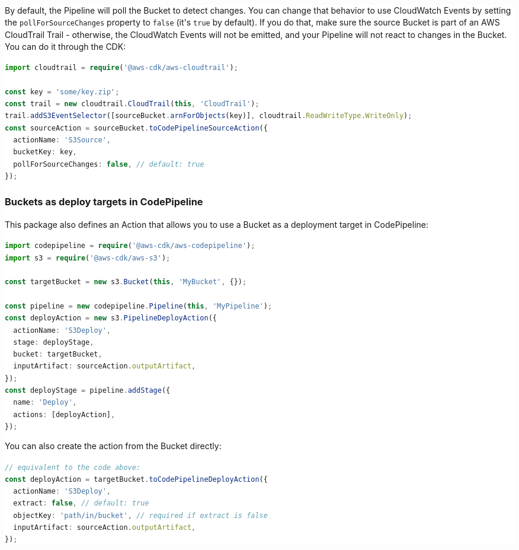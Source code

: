 By default, the Pipeline will poll the Bucket to detect changes.
You can change that behavior to use CloudWatch Events by setting the `pollForSourceChanges`
property to `false` (it's `true` by default).
If you do that, make sure the source Bucket is part of an AWS CloudTrail Trail -
otherwise, the CloudWatch Events will not be emitted,
and your Pipeline will not react to changes in the Bucket.
You can do it through the CDK:

```typescript
import cloudtrail = require('@aws-cdk/aws-cloudtrail');

const key = 'some/key.zip';
const trail = new cloudtrail.CloudTrail(this, 'CloudTrail');
trail.addS3EventSelector([sourceBucket.arnForObjects(key)], cloudtrail.ReadWriteType.WriteOnly);
const sourceAction = sourceBucket.toCodePipelineSourceAction({
  actionName: 'S3Source',
  bucketKey: key,
  pollForSourceChanges: false, // default: true
});
```

### Buckets as deploy targets in CodePipeline

This package also defines an Action that allows you to use a
Bucket as a deployment target in CodePipeline:

```ts
import codepipeline = require('@aws-cdk/aws-codepipeline');
import s3 = require('@aws-cdk/aws-s3');

const targetBucket = new s3.Bucket(this, 'MyBucket', {});

const pipeline = new codepipeline.Pipeline(this, 'MyPipeline');
const deployAction = new s3.PipelineDeployAction({
  actionName: 'S3Deploy',
  stage: deployStage,
  bucket: targetBucket,
  inputArtifact: sourceAction.outputArtifact,
});
const deployStage = pipeline.addStage({
  name: 'Deploy',
  actions: [deployAction],
});
```

You can also create the action from the Bucket directly:

```ts
// equivalent to the code above:
const deployAction = targetBucket.toCodePipelineDeployAction({
  actionName: 'S3Deploy',
  extract: false, // default: true
  objectKey: 'path/in/bucket', // required if extract is false
  inputArtifact: sourceAction.outputArtifact,
});
```


[S3 Bucket Notifications]: https://docs.aws.amazon.com/AmazonS3/latest/dev/NotificationHowTo.html
[block public access settings]: https://docs.aws.amazon.com/AmazonS3/latest/dev/access-control-block-public-access.html